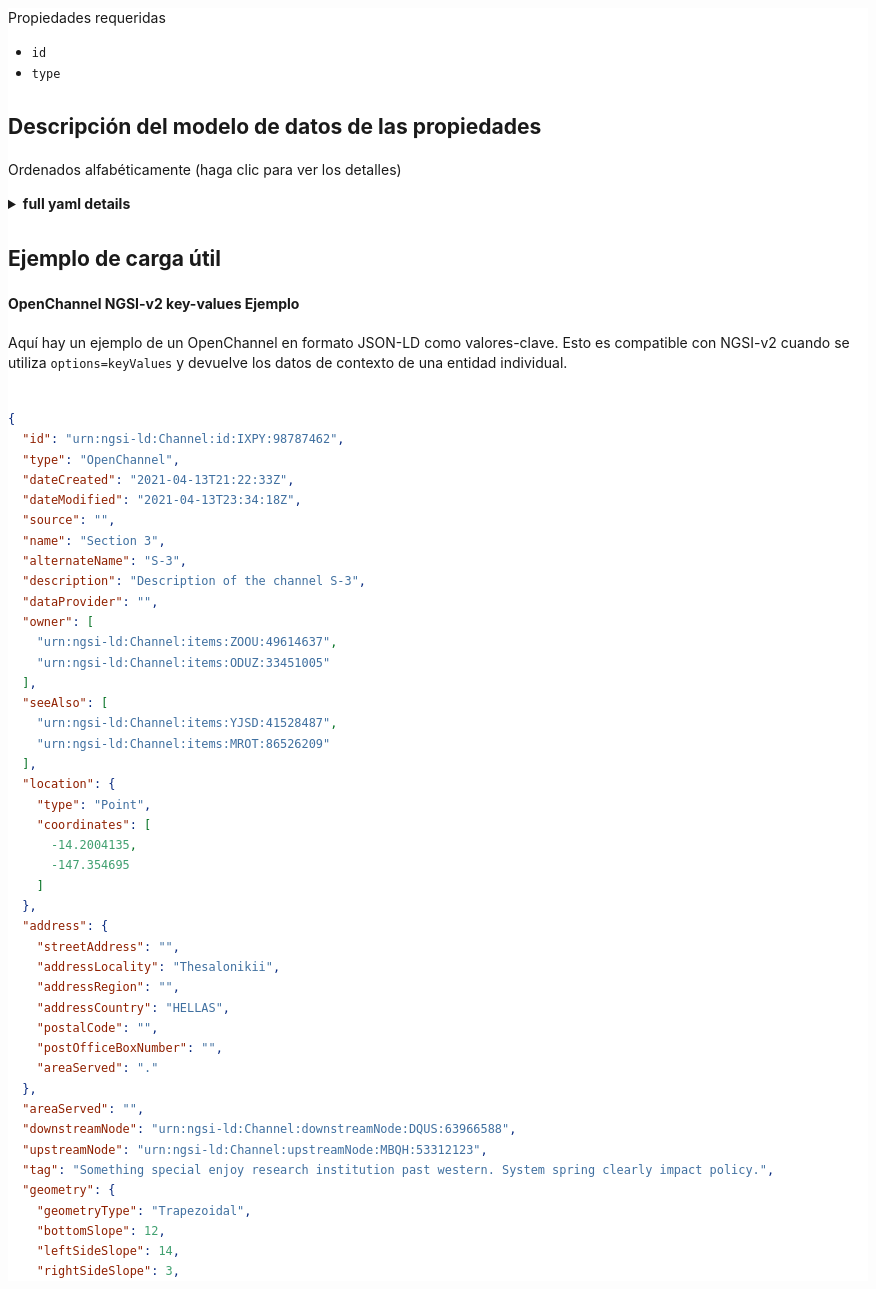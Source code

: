 
Propiedades requeridas  
- `id`  
- `type`  

## Descripción del modelo de datos de las propiedades  

Ordenados alfabéticamente (haga clic para ver los detalles)  
<details><summary><strong>full yaml details</strong></summary></details>    

## Ejemplo de carga útil  

#### OpenChannel NGSI-v2 key-values Ejemplo  

Aquí hay un ejemplo de un OpenChannel en formato JSON-LD como valores-clave. Esto es compatible con NGSI-v2 cuando se utiliza `options=keyValues` y devuelve los datos de contexto de una entidad individual.  

```json  

{  
  "id": "urn:ngsi-ld:Channel:id:IXPY:98787462",  
  "type": "OpenChannel",  
  "dateCreated": "2021-04-13T21:22:33Z",  
  "dateModified": "2021-04-13T23:34:18Z",  
  "source": "",  
  "name": "Section 3",  
  "alternateName": "S-3",  
  "description": "Description of the channel S-3",  
  "dataProvider": "",  
  "owner": [  
    "urn:ngsi-ld:Channel:items:ZOOU:49614637",  
    "urn:ngsi-ld:Channel:items:ODUZ:33451005"  
  ],  
  "seeAlso": [  
    "urn:ngsi-ld:Channel:items:YJSD:41528487",  
    "urn:ngsi-ld:Channel:items:MROT:86526209"  
  ],  
  "location": {  
    "type": "Point",  
    "coordinates": [  
      -14.2004135,  
      -147.354695  
    ]  
  },  
  "address": {  
    "streetAddress": "",  
    "addressLocality": "Thesalonikii",  
    "addressRegion": "",  
    "addressCountry": "HELLAS",  
    "postalCode": "",  
    "postOfficeBoxNumber": "",  
    "areaServed": "."  
  },  
  "areaServed": "",  
  "downstreamNode": "urn:ngsi-ld:Channel:downstreamNode:DQUS:63966588",  
  "upstreamNode": "urn:ngsi-ld:Channel:upstreamNode:MBQH:53312123",  
  "tag": "Something special enjoy research institution past western. System spring clearly impact policy.",  
  "geometry": {  
    "geometryType": "Trapezoidal",  
    "bottomSlope": 12,  
    "leftSideSlope": 14,  
    "rightSideSlope": 3,  
```
